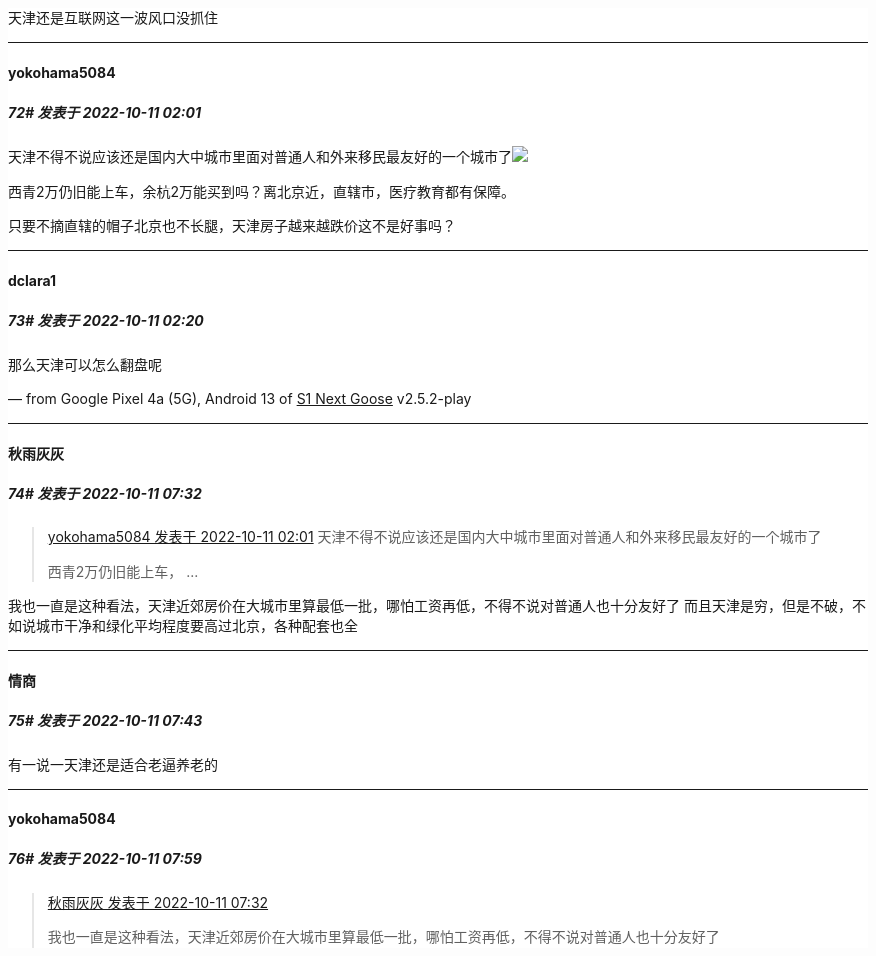 天津还是互联网这一波风口没抓住

*****

####  yokohama5084  
##### 72#       发表于 2022-10-11 02:01

天津不得不说应该还是国内大中城市里面对普通人和外来移民最友好的一个城市了<img src="https://static.saraba1st.com/image/smiley/face2017/001.png" referrerpolicy="no-referrer">

西青2万仍旧能上车，余杭2万能买到吗？离北京近，直辖市，医疗教育都有保障。

只要不摘直辖的帽子北京也不长腿，天津房子越来越跌价这不是好事吗？

*****

####  dclara1  
##### 73#       发表于 2022-10-11 02:20

那么天津可以怎么翻盘呢

— from Google Pixel 4a (5G), Android 13 of [S1 Next Goose](https://pan.baidu.com/s/1mi43uRm) v2.5.2-play



*****

####  秋雨灰灰  
##### 74#       发表于 2022-10-11 07:32

<blockquote><a href="httphttps://bbs.saraba1st.com/2b/forum.php?mod=redirect&amp;goto=findpost&amp;pid=57853650&amp;ptid=2098600" target="_blank">yokohama5084 发表于 2022-10-11 02:01</a>
天津不得不说应该还是国内大中城市里面对普通人和外来移民最友好的一个城市了

西青2万仍旧能上车， ...</blockquote>
我也一直是这种看法，天津近郊房价在大城市里算最低一批，哪怕工资再低，不得不说对普通人也十分友好了
而且天津是穷，但是不破，不如说城市干净和绿化平均程度要高过北京，各种配套也全



*****

####  情商  
##### 75#       发表于 2022-10-11 07:43

有一说一天津还是适合老逼养老的



*****

####  yokohama5084  
##### 76#       发表于 2022-10-11 07:59

<blockquote><a href="httphttps://bbs.saraba1st.com/2b/forum.php?mod=redirect&amp;goto=findpost&amp;pid=57854165&amp;ptid=2098600" target="_blank">秋雨灰灰 发表于 2022-10-11 07:32</a>

我也一直是这种看法，天津近郊房价在大城市里算最低一批，哪怕工资再低，不得不说对普通人也十分友好了
